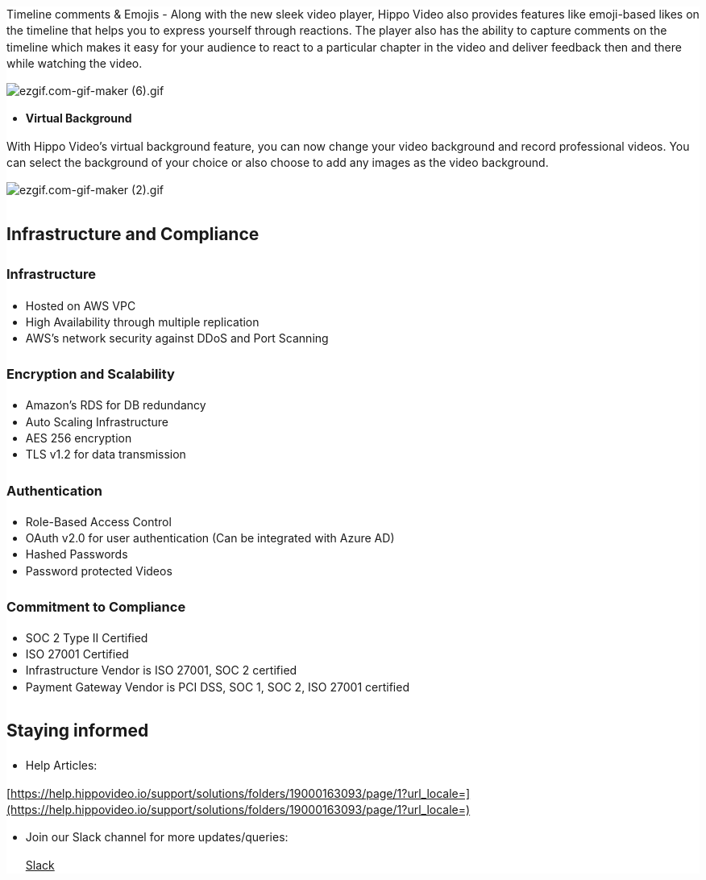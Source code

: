 Timeline comments & Emojis - Along with the new sleek video player, Hippo Video also provides features like emoji-based likes on the timeline that helps you to express yourself through reactions. The player also has the ability to capture comments on the timeline which makes it easy for your audience to react to a particular chapter in the video and deliver feedback then and there while watching the video.

![ezgif.com-gif-maker (6).gif](https://s3-us-west-2.amazonaws.com/secure.notion-static.com/c6e13ecd-9928-4dd4-a5da-fded36a641f2/ezgif.com-gif-maker_(6).gif)

- **Virtual Background**

With Hippo Video’s virtual background feature, you can now change your video background and record professional videos. You can select the background of your choice or also choose to add any images as the video background.

![ezgif.com-gif-maker (2).gif](https://s3-us-west-2.amazonaws.com/secure.notion-static.com/ede83798-9412-4122-b022-2833d3771a14/ezgif.com-gif-maker_(2).gif)

## **Infrastructure and Compliance**

### Infrastructure

- Hosted on AWS VPC
- High Availability through multiple replication
- AWS’s network security against DDoS and Port Scanning

### **Encryption and Scalability**

- Amazon’s RDS for DB redundancy
- Auto Scaling Infrastructure
- AES 256 encryption
- TLS v1.2 for data transmission

### **Authentication**

- Role-Based Access Control
- OAuth v2.0 for user authentication (Can be integrated with Azure AD)
- Hashed Passwords
- Password protected Videos

### **Commitment to Compliance**

- SOC 2 Type II Certified
- ISO 27001 Certified
- Infrastructure Vendor is ISO 27001, SOC 2 certified
- Payment Gateway Vendor is PCI DSS, SOC 1, SOC 2, ISO 27001 certified

## Staying informed[](https://docusaurus.io/docs#staying-informed)

- Help Articles:

[https://help.hippovideo.io/support/solutions/folders/19000163093/page/1?url_locale=](https://help.hippovideo.io/support/solutions/folders/19000163093/page/1?url_locale=)

- Join our Slack channel for more updates/queries:
    
    [Slack](https://join.slack.com/t/hippo-video-sdk/shared_invite/zt-zz7v0uua-YqeLrgxWqyQfj0Kf61Z1Ig)
